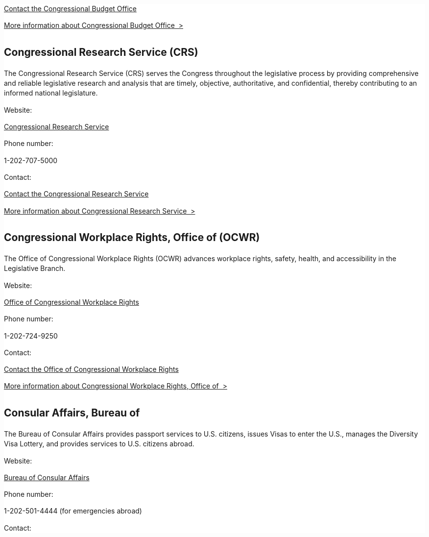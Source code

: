 [Contact the Congressional Budget Office](https://www.cbo.gov/about/contact)

[More information about Congressional Budget Office  >](/agencies/congressional-budget-office)

Congressional Research Service (CRS)
------------------------------------

The Congressional Research Service (CRS) serves the Congress throughout the legislative process by providing comprehensive and reliable legislative research and analysis that are timely, objective, authoritative, and confidential, thereby contributing to an informed national legislature.

Website:

[Congressional Research Service](https://www.loc.gov/crsinfo/about/)

Phone number:

1-202-707-5000

Contact:

[Contact the Congressional Research Service](https://www.loc.gov/crsinfo/contact/)

[More information about Congressional Research Service  >](/agencies/congressional-research-service)

Congressional Workplace Rights, Office of (OCWR)
------------------------------------------------

The Office of Congressional Workplace Rights (OCWR) advances workplace rights, safety, health, and accessibility in the Legislative Branch.

Website:

[Office of Congressional Workplace Rights](https://www.ocwr.gov/)

Phone number:

1-202-724-9250

Contact:

[Contact the Office of Congressional Workplace Rights](https://www.ocwr.gov/our-office/contact-us/)

[More information about Congressional Workplace Rights, Office of  >](/agencies/office-of-congressional-workplace-rights)

Consular Affairs, Bureau of
---------------------------

The Bureau of Consular Affairs provides passport services to U.S. citizens, issues Visas to enter the U.S., manages the Diversity Visa Lottery, and provides services to U.S. citizens abroad.

Website:

[Bureau of Consular Affairs](http://travel.state.gov/)

Phone number:

1-202-501-4444 (for emergencies abroad)

Contact:
